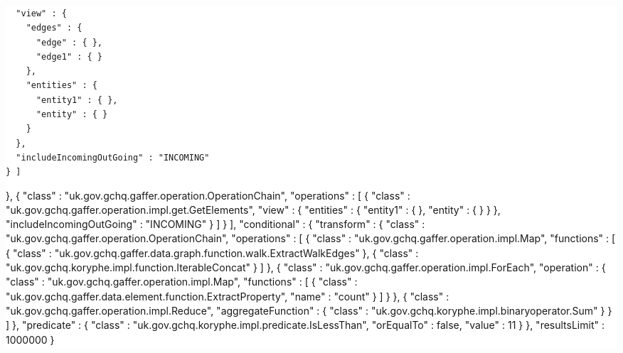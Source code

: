       "view" : {
        "edges" : {
          "edge" : { },
          "edge1" : { }
        },
        "entities" : {
          "entity1" : { },
          "entity" : { }
        }
      },
      "includeIncomingOutGoing" : "INCOMING"
    } ]
  }, {
    "class" : "uk.gov.gchq.gaffer.operation.OperationChain",
    "operations" : [ {
      "class" : "uk.gov.gchq.gaffer.operation.impl.get.GetElements",
      "view" : {
        "entities" : {
          "entity1" : { },
          "entity" : { }
        }
      },
      "includeIncomingOutGoing" : "INCOMING"
    } ]
  } ],
  "conditional" : {
    "transform" : {
      "class" : "uk.gov.gchq.gaffer.operation.OperationChain",
      "operations" : [ {
        "class" : "uk.gov.gchq.gaffer.operation.impl.Map",
        "functions" : [ {
          "class" : "uk.gov.gchq.gaffer.data.graph.function.walk.ExtractWalkEdges"
        }, {
          "class" : "uk.gov.gchq.koryphe.impl.function.IterableConcat"
        } ]
      }, {
        "class" : "uk.gov.gchq.gaffer.operation.impl.ForEach",
        "operation" : {
          "class" : "uk.gov.gchq.gaffer.operation.impl.Map",
          "functions" : [ {
            "class" : "uk.gov.gchq.gaffer.data.element.function.ExtractProperty",
            "name" : "count"
          } ]
        }
      }, {
        "class" : "uk.gov.gchq.gaffer.operation.impl.Reduce",
        "aggregateFunction" : {
          "class" : "uk.gov.gchq.koryphe.impl.binaryoperator.Sum"
        }
      } ]
    },
    "predicate" : {
      "class" : "uk.gov.gchq.koryphe.impl.predicate.IsLessThan",
      "orEqualTo" : false,
      "value" : 11
    }
  },
  "resultsLimit" : 1000000
}
